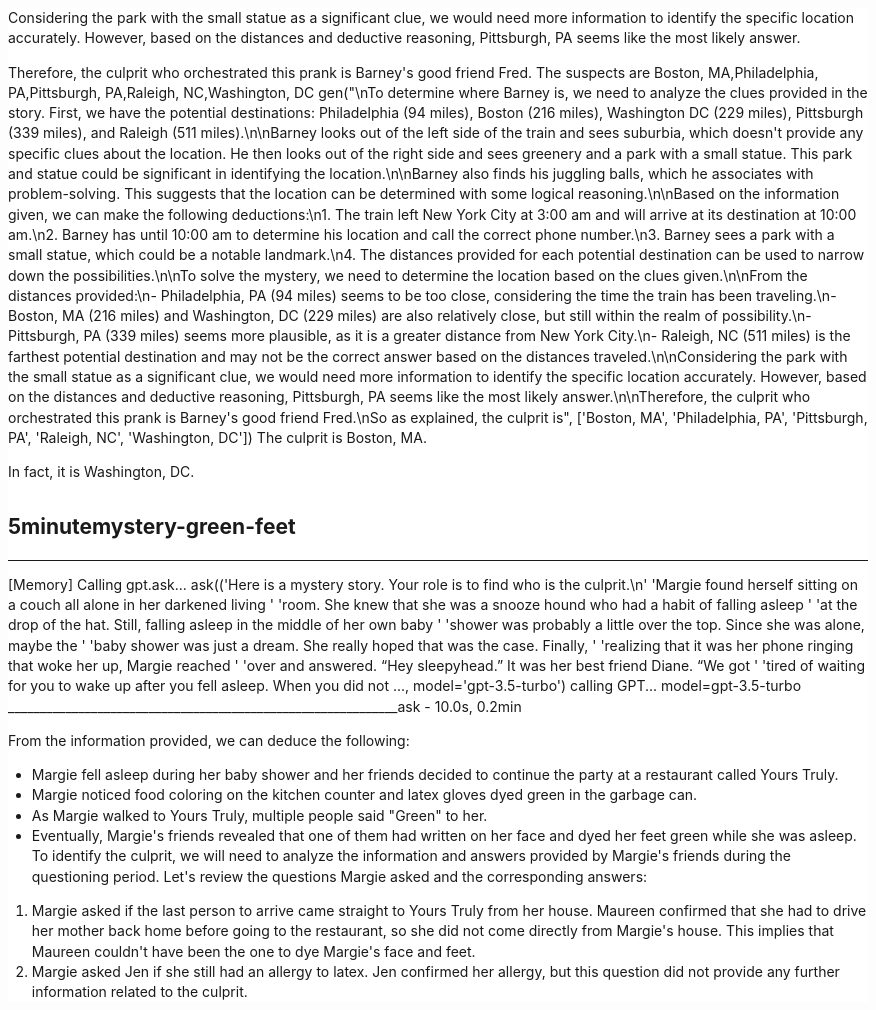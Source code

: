 Considering the park with the small statue as a significant clue, we would need more information to identify the specific location accurately. However, based on the distances and deductive reasoning, Pittsburgh, PA seems like the most likely answer.

Therefore, the culprit who orchestrated this prank is Barney's good friend Fred.
The suspects are Boston, MA,Philadelphia, PA,Pittsburgh, PA,Raleigh, NC,Washington, DC
gen("\nTo determine where Barney is, we need to analyze the clues provided in the story. First, we have the potential destinations: Philadelphia (94 miles), Boston (216 miles), Washington DC (229 miles), Pittsburgh (339 miles), and Raleigh (511 miles).\n\nBarney looks out of the left side of the train and sees suburbia, which doesn't provide any specific clues about the location. He then looks out of the right side and sees greenery and a park with a small statue. This park and statue could be significant in identifying the location.\n\nBarney also finds his juggling balls, which he associates with problem-solving. This suggests that the location can be determined with some logical reasoning.\n\nBased on the information given, we can make the following deductions:\n1. The train left New York City at 3:00 am and will arrive at its destination at 10:00 am.\n2. Barney has until 10:00 am to determine his location and call the correct phone number.\n3. Barney sees a park with a small statue, which could be a notable landmark.\n4. The distances provided for each potential destination can be used to narrow down the possibilities.\n\nTo solve the mystery, we need to determine the location based on the clues given.\n\nFrom the distances provided:\n- Philadelphia, PA (94 miles) seems to be too close, considering the time the train has been traveling.\n- Boston, MA (216 miles) and Washington, DC (229 miles) are also relatively close, but still within the realm of possibility.\n- Pittsburgh, PA (339 miles) seems more plausible, as it is a greater distance from New York City.\n- Raleigh, NC (511 miles) is the farthest potential destination and may not be the correct answer based on the distances traveled.\n\nConsidering the park with the small statue as a significant clue, we would need more information to identify the specific location accurately. However, based on the distances and deductive reasoning, Pittsburgh, PA seems like the most likely answer.\n\nTherefore, the culprit who orchestrated this prank is Barney's good friend Fred.\nSo as explained, the culprit is", ['Boston, MA', 'Philadelphia, PA', 'Pittsburgh, PA', 'Raleigh, NC', 'Washington, DC'])
The culprit is Boston, MA.

In fact, it is Washington, DC.
## 5minutemystery-green-feet
________________________________________________________________________________
[Memory] Calling gpt.ask...
ask(('Here is a mystery story. Your role is to find who is the culprit.\n'
 'Margie found herself sitting on a couch all alone in her darkened living '
 'room. She knew that she was a snooze hound who had a habit of falling asleep '
 'at the drop of the hat. Still, falling asleep in the middle of her own baby '
 'shower was probably a little over the top. Since she was alone, maybe the '
 'baby shower was just a dream. She really hoped that was the case. Finally, '
 'realizing that it was her phone ringing that woke her up, Margie reached '
 'over and answered. “Hey sleepyhead.” It was her best friend Diane. “We got '
 'tired of waiting for you to wake up after you fell asleep. When you did not ..., model='gpt-3.5-turbo')
calling GPT... model=gpt-3.5-turbo
_____________________________________________________________ask - 10.0s, 0.2min

From the information provided, we can deduce the following:
- Margie fell asleep during her baby shower and her friends decided to continue the party at a restaurant called Yours Truly.
- Margie noticed food coloring on the kitchen counter and latex gloves dyed green in the garbage can.
- As Margie walked to Yours Truly, multiple people said "Green" to her.
- Eventually, Margie's friends revealed that one of them had written on her face and dyed her feet green while she was asleep.
 To identify the culprit, we will need to analyze the information and answers provided by Margie's friends during the questioning period. Let's review the questions Margie asked and the corresponding answers:
1. Margie asked if the last person to arrive came straight to Yours Truly from her house. Maureen confirmed that she had to drive her mother back home before going to the restaurant, so she did not come directly from Margie's house. This implies that Maureen couldn't have been the one to dye Margie's face and feet.
2. Margie asked Jen if she still had an allergy to latex. Jen confirmed her allergy, but this question did not provide any further information related to the culprit.